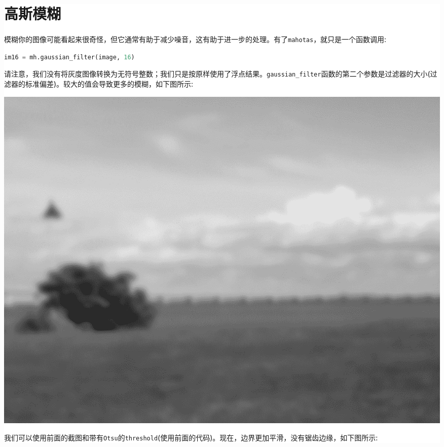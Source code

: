 # 高斯模糊

模糊你的图像可能看起来很奇怪，但它通常有助于减少噪音，这有助于进一步的处理。有了`mahotas`，就只是一个函数调用:

```py
im16 = mh.gaussian_filter(image, 16) 
```

请注意，我们没有将灰度图像转换为无符号整数；我们只是按原样使用了浮点结果。`gaussian_filter`函数的第二个参数是过滤器的大小(过滤器的标准偏差)。较大的值会导致更多的模糊，如下图所示:

![](img/e01ad278-6f11-4d7c-9620-dcd754171e29.jpg)

我们可以使用前面的截图和带有`Otsu`的`threshold`(使用前面的代码)。现在，边界更加平滑，没有锯齿边缘，如下图所示:
